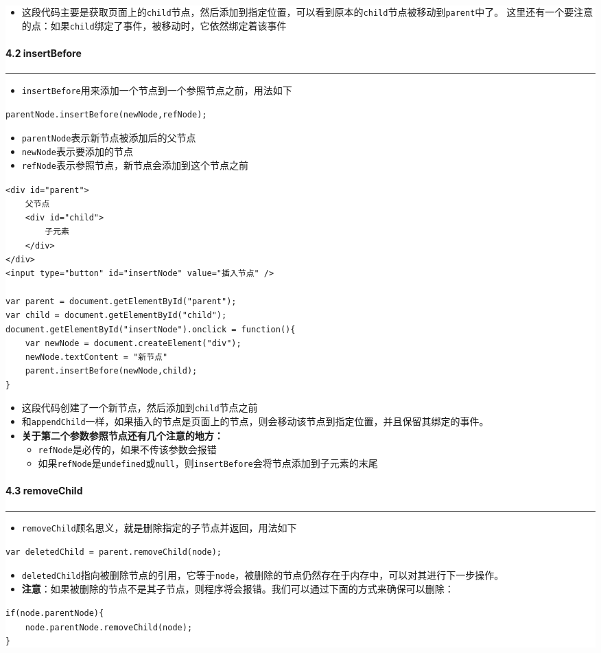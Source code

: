 - 这段代码主要是获取页面上的`child`节点，然后添加到指定位置，可以看到原本的`child`节点被移动到`parent`中了。
  这里还有一个要注意的点：如果`child`绑定了事件，被移动时，它依然绑定着该事件

#### 4.2 insertBefore

------

- `insertBefore`用来添加一个节点到一个参照节点之前，用法如下

```
parentNode.insertBefore(newNode,refNode);
```

- `parentNode`表示新节点被添加后的父节点
- `newNode`表示要添加的节点
- `refNode`表示参照节点，新节点会添加到这个节点之前

```
<div id="parent">
    父节点
    <div id="child">				
        子元素
    </div>
</div>
<input type="button" id="insertNode" value="插入节点" />

var parent = document.getElementById("parent");
var child = document.getElementById("child");
document.getElementById("insertNode").onclick = function(){
	var newNode = document.createElement("div");
	newNode.textContent = "新节点"
	parent.insertBefore(newNode,child);
}
```

- 这段代码创建了一个新节点，然后添加到`child`节点之前
- 和`appendChild`一样，如果插入的节点是页面上的节点，则会移动该节点到指定位置，并且保留其绑定的事件。
- **关于第二个参数参照节点还有几个注意的地方：**
  - `refNode`是必传的，如果不传该参数会报错
  - 如果`refNode`是`undefined`或`null`，则`insertBefore`会将节点添加到子元素的末尾

#### 4.3 removeChild

------

- `removeChild`顾名思义，就是删除指定的子节点并返回，用法如下

```
var deletedChild = parent.removeChild(node);
```

- `deletedChild`指向被删除节点的引用，它等于`node`，被删除的节点仍然存在于内存中，可以对其进行下一步操作。
- **注意**：如果被删除的节点不是其子节点，则程序将会报错。我们可以通过下面的方式来确保可以删除：

```
if(node.parentNode){
    node.parentNode.removeChild(node);
}
```
